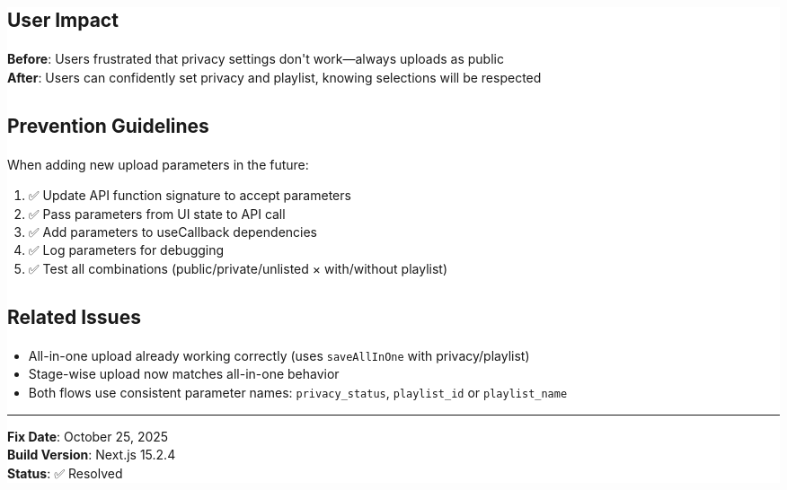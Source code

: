## User Impact

**Before**: Users frustrated that privacy settings don't work—always uploads as public  
**After**: Users can confidently set privacy and playlist, knowing selections will be respected

## Prevention Guidelines

When adding new upload parameters in the future:

1. ✅ Update API function signature to accept parameters
2. ✅ Pass parameters from UI state to API call
3. ✅ Add parameters to useCallback dependencies
4. ✅ Log parameters for debugging
5. ✅ Test all combinations (public/private/unlisted × with/without playlist)

## Related Issues

- All-in-one upload already working correctly (uses `saveAllInOne` with privacy/playlist)
- Stage-wise upload now matches all-in-one behavior
- Both flows use consistent parameter names: `privacy_status`, `playlist_id` or `playlist_name`

---

**Fix Date**: October 25, 2025  
**Build Version**: Next.js 15.2.4  
**Status**: ✅ Resolved
